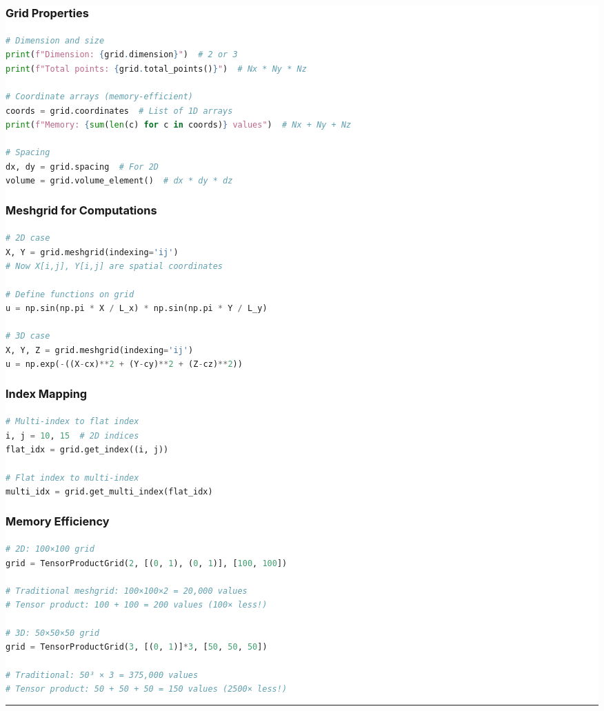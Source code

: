 ### Grid Properties

```python
# Dimension and size
print(f"Dimension: {grid.dimension}")  # 2 or 3
print(f"Total points: {grid.total_points()}")  # Nx * Ny * Nz

# Coordinate arrays (memory-efficient)
coords = grid.coordinates  # List of 1D arrays
print(f"Memory: {sum(len(c) for c in coords)} values")  # Nx + Ny + Nz

# Spacing
dx, dy = grid.spacing  # For 2D
volume = grid.volume_element()  # dx * dy * dz
```

### Meshgrid for Computations

```python
# 2D case
X, Y = grid.meshgrid(indexing='ij')
# Now X[i,j], Y[i,j] are spatial coordinates

# Define functions on grid
u = np.sin(np.pi * X / L_x) * np.sin(np.pi * Y / L_y)

# 3D case
X, Y, Z = grid.meshgrid(indexing='ij')
u = np.exp(-((X-cx)**2 + (Y-cy)**2 + (Z-cz)**2))
```

### Index Mapping

```python
# Multi-index to flat index
i, j = 10, 15  # 2D indices
flat_idx = grid.get_index((i, j))

# Flat index to multi-index
multi_idx = grid.get_multi_index(flat_idx)
```

### Memory Efficiency

```python
# 2D: 100×100 grid
grid = TensorProductGrid(2, [(0, 1), (0, 1)], [100, 100])

# Traditional meshgrid: 100×100×2 = 20,000 values
# Tensor product: 100 + 100 = 200 values (100× less!)

# 3D: 50×50×50 grid
grid = TensorProductGrid(3, [(0, 1)]*3, [50, 50, 50])

# Traditional: 50³ × 3 = 375,000 values
# Tensor product: 50 + 50 + 50 = 150 values (2500× less!)
```

---